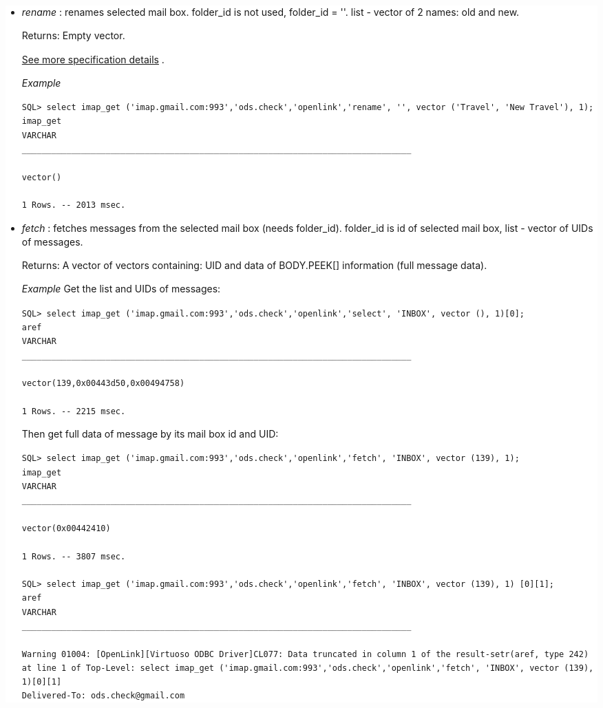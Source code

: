 - <span class="emphasis">*rename*</span> : renames selected mail box.
  folder_id is not used, folder_id = ''. list - vector of 2 names: old
  and new.

  Returns: Empty vector.

  <a href="http://tools.ietf.org/html/rfc3501#page-37" class="ulink"
  target="_top">See more specification details</a> .

  <span class="emphasis">*Example* </span>

  ``` programlisting
  SQL> select imap_get ('imap.gmail.com:993','ods.check','openlink','rename', '', vector ('Travel', 'New Travel'), 1);
  imap_get
  VARCHAR
  _______________________________________________________________________________

  vector()

  1 Rows. -- 2013 msec.
  ```

- <span class="emphasis">*fetch* </span> : fetches messages from the
  selected mail box (needs folder_id). folder_id is id of selected mail
  box, list - vector of UIDs of messages.

  Returns: A vector of vectors containing: UID and data of BODY.PEEK\[\]
  information (full message data).

  <span class="emphasis">*Example* </span> Get the list and UIDs of
  messages:

  ``` programlisting
  SQL> select imap_get ('imap.gmail.com:993','ods.check','openlink','select', 'INBOX', vector (), 1)[0];
  aref
  VARCHAR
  _______________________________________________________________________________

  vector(139,0x00443d50,0x00494758)

  1 Rows. -- 2215 msec.
  ```

  Then get full data of message by its mail box id and UID:

  ``` programlisting
  SQL> select imap_get ('imap.gmail.com:993','ods.check','openlink','fetch', 'INBOX', vector (139), 1);
  imap_get
  VARCHAR
  _______________________________________________________________________________

  vector(0x00442410)

  1 Rows. -- 3807 msec.

  SQL> select imap_get ('imap.gmail.com:993','ods.check','openlink','fetch', 'INBOX', vector (139), 1) [0][1];
  aref
  VARCHAR
  _______________________________________________________________________________

  Warning 01004: [OpenLink][Virtuoso ODBC Driver]CL077: Data truncated in column 1 of the result-setr(aref, type 242)
  at line 1 of Top-Level: select imap_get ('imap.gmail.com:993','ods.check','openlink','fetch', 'INBOX', vector (139), 1)[0][1]
  Delivered-To: ods.check@gmail.com
  ```
